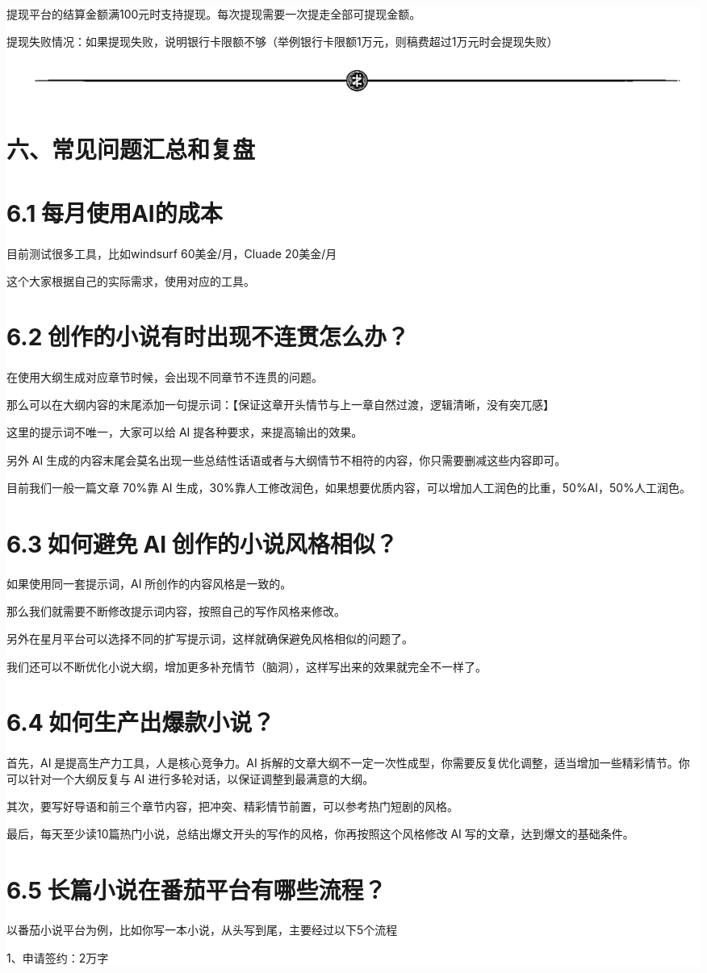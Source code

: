 提现平台的结算金额满100元时支持提现。每次提现需要一次提走全部可提现金额。

提现失败情况：如果提现失败，说明银行卡限额不够（举例银行卡限额1万元，则稿费超过1万元时会提现失败）

![](img/fe571f3d34b86919809a736152725316.png)

# 六、常见问题汇总和复盘

# 6.1 每月使用AI的成本

目前测试很多工具，比如windsurf 60美金/月，Cluade 20美金/月

这个大家根据自己的实际需求，使用对应的工具。

# 6.2 创作的小说有时出现不连贯怎么办？

在使用大纲生成对应章节时候，会出现不同章节不连贯的问题。

那么可以在大纲内容的末尾添加一句提示词：【保证这章开头情节与上一章自然过渡，逻辑清晰，没有突兀感】

这里的提示词不唯一，大家可以给 AI 提各种要求，来提高输出的效果。

另外 AI 生成的内容末尾会莫名出现一些总结性话语或者与大纲情节不相符的内容，你只需要删减这些内容即可。

目前我们一般一篇文章 70%靠 AI 生成，30%靠人工修改润色，如果想要优质内容，可以增加人工润色的比重，50%AI，50%人工润色。

# 6.3 如何避免 AI 创作的小说风格相似？

如果使用同一套提示词，AI 所创作的内容风格是一致的。

那么我们就需要不断修改提示词内容，按照自己的写作风格来修改。

另外在星月平台可以选择不同的扩写提示词，这样就确保避免风格相似的问题了。

我们还可以不断优化小说大纲，增加更多补充情节（脑洞），这样写出来的效果就完全不一样了。

# 6.4 如何生产出爆款小说？

首先，AI 是提高生产力工具，人是核心竞争力。AI 拆解的文章大纲不一定一次性成型，你需要反复优化调整，适当增加一些精彩情节。你可以针对一个大纲反复与 AI 进行多轮对话，以保证调整到最满意的大纲。

其次，要写好导语和前三个章节内容，把冲突、精彩情节前置，可以参考热门短剧的风格。

最后，每天至少读10篇热门小说，总结出爆文开头的写作的风格，你再按照这个风格修改 AI 写的文章，达到爆文的基础条件。

# 6.5 长篇小说在番茄平台有哪些流程？

以番茄小说平台为例，比如你写一本小说，从头写到尾，主要经过以下5个流程

1、申请签约：2万字

